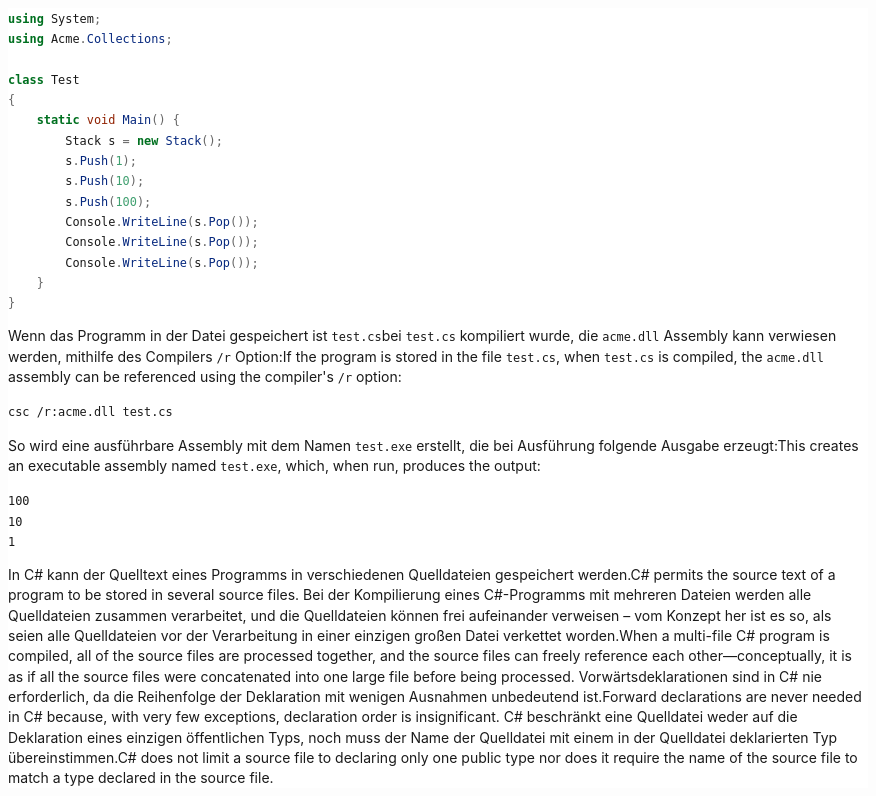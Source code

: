 ```csharp
using System;
using Acme.Collections;

class Test
{
    static void Main() {
        Stack s = new Stack();
        s.Push(1);
        s.Push(10);
        s.Push(100);
        Console.WriteLine(s.Pop());
        Console.WriteLine(s.Pop());
        Console.WriteLine(s.Pop());
    }
}
```
<span data-ttu-id="0deda-161">Wenn das Programm in der Datei gespeichert ist `test.cs`bei `test.cs` kompiliert wurde, die `acme.dll` Assembly kann verwiesen werden, mithilfe des Compilers `/r` Option:</span><span class="sxs-lookup"><span data-stu-id="0deda-161">If the program is stored in the file `test.cs`, when `test.cs` is compiled, the `acme.dll` assembly can be referenced using the compiler's `/r` option:</span></span>

```
csc /r:acme.dll test.cs
```
<span data-ttu-id="0deda-162">So wird eine ausführbare Assembly mit dem Namen `test.exe` erstellt, die bei Ausführung folgende Ausgabe erzeugt:</span><span class="sxs-lookup"><span data-stu-id="0deda-162">This creates an executable assembly named `test.exe`, which, when run, produces the output:</span></span>

```
100
10
1
```
<span data-ttu-id="0deda-163">In C# kann der Quelltext eines Programms in verschiedenen Quelldateien gespeichert werden.</span><span class="sxs-lookup"><span data-stu-id="0deda-163">C# permits the source text of a program to be stored in several source files.</span></span> <span data-ttu-id="0deda-164">Bei der Kompilierung eines C#-Programms mit mehreren Dateien werden alle Quelldateien zusammen verarbeitet, und die Quelldateien können frei aufeinander verweisen – vom Konzept her ist es so, als seien alle Quelldateien vor der Verarbeitung in einer einzigen großen Datei verkettet worden.</span><span class="sxs-lookup"><span data-stu-id="0deda-164">When a multi-file C# program is compiled, all of the source files are processed together, and the source files can freely reference each other—conceptually, it is as if all the source files were concatenated into one large file before being processed.</span></span> <span data-ttu-id="0deda-165">Vorwärtsdeklarationen sind in C# nie erforderlich, da die Reihenfolge der Deklaration mit wenigen Ausnahmen unbedeutend ist.</span><span class="sxs-lookup"><span data-stu-id="0deda-165">Forward declarations are never needed in C# because, with very few exceptions, declaration order is insignificant.</span></span> <span data-ttu-id="0deda-166">C# beschränkt eine Quelldatei weder auf die Deklaration eines einzigen öffentlichen Typs, noch muss der Name der Quelldatei mit einem in der Quelldatei deklarierten Typ übereinstimmen.</span><span class="sxs-lookup"><span data-stu-id="0deda-166">C# does not limit a source file to declaring only one public type nor does it require the name of the source file to match a type declared in the source file.</span></span>
